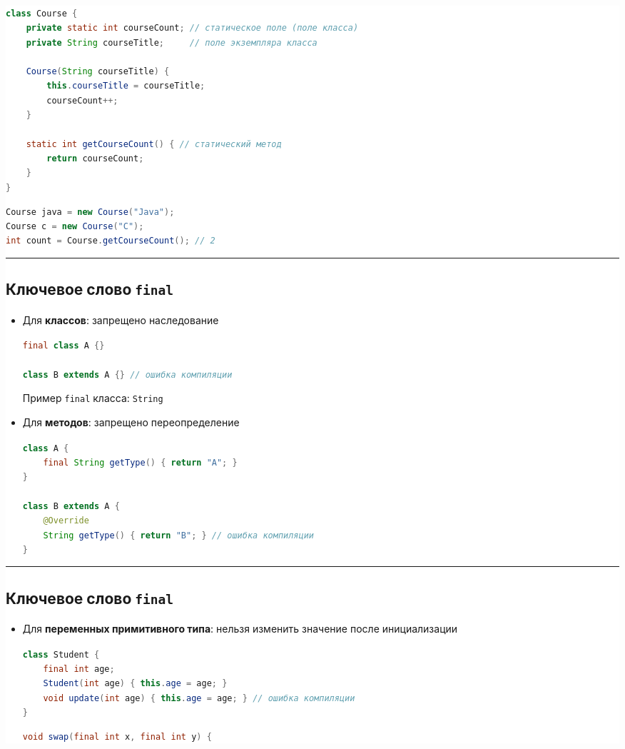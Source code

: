 ```java
class Course {
    private static int courseCount; // статическое поле (поле класса)
    private String courseTitle;     // поле экземпляра класса

    Course(String courseTitle) {
        this.courseTitle = courseTitle;
        courseCount++;
    }

    static int getCourseCount() { // статический метод
        return courseCount;
    }
}
```

```java
Course java = new Course("Java");
Course c = new Course("C");
int count = Course.getCourseCount(); // 2
```

---

## Ключевое слово `final`

- Для **классов**: запрещено наследование

    ```java
    final class A {}

    class B extends A {} // ошибка компиляции
  ```

  Пример `final` класса: `String`

- Для **методов**: запрещено переопределение

    ```java
    class A {
        final String getType() { return "A"; }
    }

    class B extends A {
        @Override
        String getType() { return "B"; } // ошибка компиляции
    }
    ```

---

## Ключевое слово `final`

- Для **переменных примитивного типа**: нельзя изменить значение после инициализации

    ```java
    class Student {
        final int age;
        Student(int age) { this.age = age; }
        void update(int age) { this.age = age; } // ошибка компиляции                                 
    }
    ```

    ```java
    void swap(final int x, final int y) {                                                  
  ```